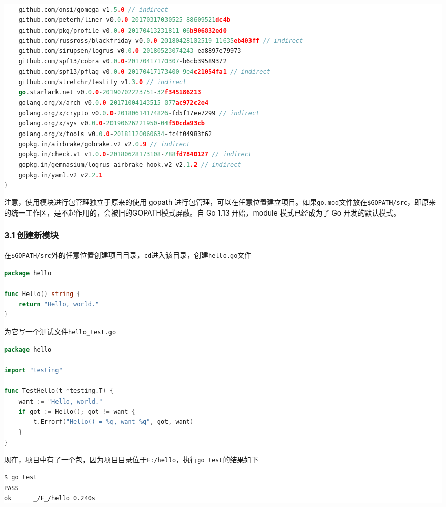 ```go
	github.com/onsi/gomega v1.5.0 // indirect
	github.com/peterh/liner v0.0.0-20170317030525-88609521dc4b
	github.com/pkg/profile v0.0.0-20170413231811-06b906832ed0
	github.com/russross/blackfriday v0.0.0-20180428102519-11635eb403ff // indirect
	github.com/sirupsen/logrus v0.0.0-20180523074243-ea8897e79973
	github.com/spf13/cobra v0.0.0-20170417170307-b6cb39589372
	github.com/spf13/pflag v0.0.0-20170417173400-9e4c21054fa1 // indirect
	github.com/stretchr/testify v1.3.0 // indirect
	go.starlark.net v0.0.0-20190702223751-32f345186213
	golang.org/x/arch v0.0.0-20171004143515-077ac972c2e4
	golang.org/x/crypto v0.0.0-20180614174826-fd5f17ee7299 // indirect
	golang.org/x/sys v0.0.0-20190626221950-04f50cda93cb
	golang.org/x/tools v0.0.0-20181120060634-fc4f04983f62
	gopkg.in/airbrake/gobrake.v2 v2.0.9 // indirect
	gopkg.in/check.v1 v1.0.0-20180628173108-788fd7840127 // indirect
	gopkg.in/gemnasium/logrus-airbrake-hook.v2 v2.1.2 // indirect
	gopkg.in/yaml.v2 v2.2.1
)
```

注意，使用模块进行包管理独立于原来的使用 gopath 进行包管理，可以在任意位置建立项目。如果`go.mod`文件放在`$GOPATH/src`，即原来的统一工作区，是不起作用的，会被旧的GOPATH模式屏蔽。自 Go 1.13 开始，module 模式已经成为了 Go 开发的默认模式。

### 3.1 创建新模块

在`$GOPATH/src`外的任意位置创建项目目录，`cd`进入该目录，创建`hello.go`文件

```go
package hello

func Hello() string {
    return "Hello, world."
}
```

为它写一个测试文件`hello_test.go`

```go
package hello

import "testing"

func TestHello(t *testing.T) {
    want := "Hello, world."
    if got := Hello(); got != want {
        t.Errorf("Hello() = %q, want %q", got, want)
    }
}
```

现在，项目中有了一个包，因为项目目录位于`F:/hello`，执行`go test`的结果如下

```bash
$ go test
PASS
ok      _/F_/hello 0.240s
```

